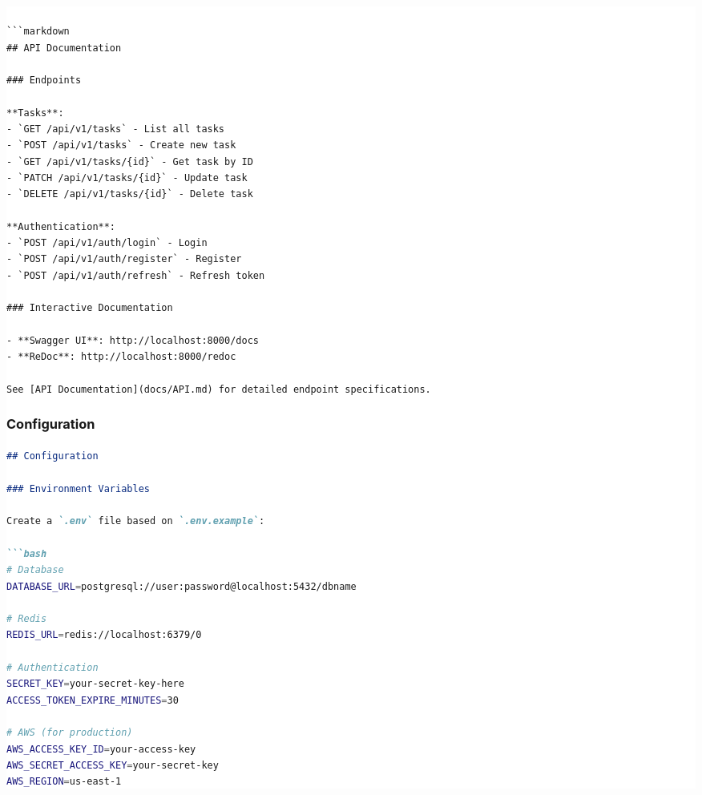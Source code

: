 ```

```markdown
## API Documentation

### Endpoints

**Tasks**:
- `GET /api/v1/tasks` - List all tasks
- `POST /api/v1/tasks` - Create new task
- `GET /api/v1/tasks/{id}` - Get task by ID
- `PATCH /api/v1/tasks/{id}` - Update task
- `DELETE /api/v1/tasks/{id}` - Delete task

**Authentication**:
- `POST /api/v1/auth/login` - Login
- `POST /api/v1/auth/register` - Register
- `POST /api/v1/auth/refresh` - Refresh token

### Interactive Documentation

- **Swagger UI**: http://localhost:8000/docs
- **ReDoc**: http://localhost:8000/redoc

See [API Documentation](docs/API.md) for detailed endpoint specifications.
```

### Configuration

```markdown
## Configuration

### Environment Variables

Create a `.env` file based on `.env.example`:

```bash
# Database
DATABASE_URL=postgresql://user:password@localhost:5432/dbname

# Redis
REDIS_URL=redis://localhost:6379/0

# Authentication
SECRET_KEY=your-secret-key-here
ACCESS_TOKEN_EXPIRE_MINUTES=30

# AWS (for production)
AWS_ACCESS_KEY_ID=your-access-key
AWS_SECRET_ACCESS_KEY=your-secret-key
AWS_REGION=us-east-1
```
